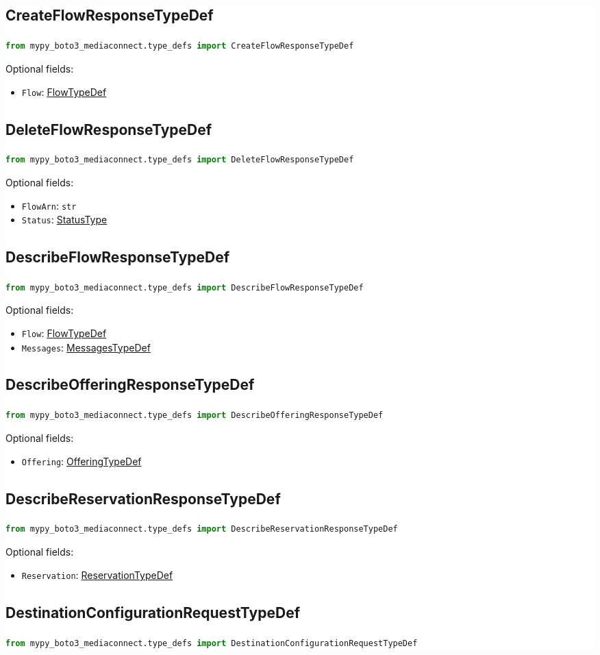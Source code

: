 ## CreateFlowResponseTypeDef

```python
from mypy_boto3_mediaconnect.type_defs import CreateFlowResponseTypeDef
```

Optional fields:

- `Flow`: [FlowTypeDef](./type_defs.md#flowtypedef)

## DeleteFlowResponseTypeDef

```python
from mypy_boto3_mediaconnect.type_defs import DeleteFlowResponseTypeDef
```

Optional fields:

- `FlowArn`: `str`
- `Status`: [StatusType](./literals.md#statustype)

## DescribeFlowResponseTypeDef

```python
from mypy_boto3_mediaconnect.type_defs import DescribeFlowResponseTypeDef
```

Optional fields:

- `Flow`: [FlowTypeDef](./type_defs.md#flowtypedef)
- `Messages`: [MessagesTypeDef](./type_defs.md#messagestypedef)

## DescribeOfferingResponseTypeDef

```python
from mypy_boto3_mediaconnect.type_defs import DescribeOfferingResponseTypeDef
```

Optional fields:

- `Offering`: [OfferingTypeDef](./type_defs.md#offeringtypedef)

## DescribeReservationResponseTypeDef

```python
from mypy_boto3_mediaconnect.type_defs import DescribeReservationResponseTypeDef
```

Optional fields:

- `Reservation`: [ReservationTypeDef](./type_defs.md#reservationtypedef)

## DestinationConfigurationRequestTypeDef

```python
from mypy_boto3_mediaconnect.type_defs import DestinationConfigurationRequestTypeDef
```
